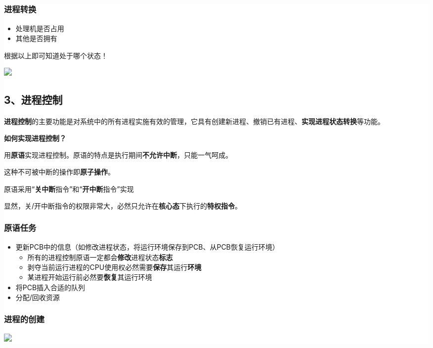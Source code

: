





### 进程转换



- 处理机是否占用
- 其他是否拥有

根据以上即可知道处于哪个状态！



![](https://cdn.jsdelivr.net/gh/niuxvdong/pic@d68b6fff3ad1732562f7b553b98757b44e85b9f8/2021/12/06/4cd920328f09dfbaa0b0d0a09bd5b88b.png)





## 3、进程控制



**进程控制**的主要功能是对系统中的所有进程实施有效的管理，它具有创建新进程、撤销已有进程、**实现进程状态转换**等功能。



**如何实现进程控制？**

用**原语**实现进程控制。原语的特点是执行期间**不允许中断**，只能一气呵成。

这种不可被中断的操作即**原子操作**。

原语采用“**关中断**指令”和“**开中断**指令”实现

显然，关/开中断指令的权限非常大，必然只允许在**核心态**下执行的**特权指令**。





### 原语任务



- 更新PCB中的信息（如修改进程状态，将运行环境保存到PCB、从PCB恢复运行环境）
  - 所有的进程控制原语一定都会**修改**进程状态**标志**
  - 剥夺当前运行进程的CPU使用权必然需要**保存**其运行**环境**
  - 某进程开始运行前必然要**恢复**其运行环境
- 将PCB插入合适的队列
- 分配/回收资源





### 进程的创建



![](https://cdn.jsdelivr.net/gh/niuxvdong/pic@0bd91c04a155b3ffbbc3a7d45ada56bc91561050/2021/12/06/a58eabe9959fdb8bea037ef15a56a233.png)

